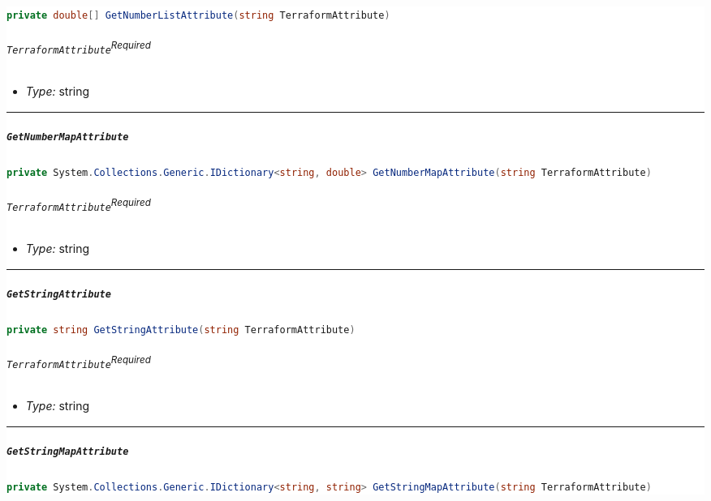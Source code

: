 ```csharp
private double[] GetNumberListAttribute(string TerraformAttribute)
```

###### `TerraformAttribute`<sup>Required</sup> <a name="TerraformAttribute" id="@cdktf/provider-github.dataGithubActionsOrganizationSecrets.DataGithubActionsOrganizationSecrets.getNumberListAttribute.parameter.terraformAttribute"></a>

- *Type:* string

---

##### `GetNumberMapAttribute` <a name="GetNumberMapAttribute" id="@cdktf/provider-github.dataGithubActionsOrganizationSecrets.DataGithubActionsOrganizationSecrets.getNumberMapAttribute"></a>

```csharp
private System.Collections.Generic.IDictionary<string, double> GetNumberMapAttribute(string TerraformAttribute)
```

###### `TerraformAttribute`<sup>Required</sup> <a name="TerraformAttribute" id="@cdktf/provider-github.dataGithubActionsOrganizationSecrets.DataGithubActionsOrganizationSecrets.getNumberMapAttribute.parameter.terraformAttribute"></a>

- *Type:* string

---

##### `GetStringAttribute` <a name="GetStringAttribute" id="@cdktf/provider-github.dataGithubActionsOrganizationSecrets.DataGithubActionsOrganizationSecrets.getStringAttribute"></a>

```csharp
private string GetStringAttribute(string TerraformAttribute)
```

###### `TerraformAttribute`<sup>Required</sup> <a name="TerraformAttribute" id="@cdktf/provider-github.dataGithubActionsOrganizationSecrets.DataGithubActionsOrganizationSecrets.getStringAttribute.parameter.terraformAttribute"></a>

- *Type:* string

---

##### `GetStringMapAttribute` <a name="GetStringMapAttribute" id="@cdktf/provider-github.dataGithubActionsOrganizationSecrets.DataGithubActionsOrganizationSecrets.getStringMapAttribute"></a>

```csharp
private System.Collections.Generic.IDictionary<string, string> GetStringMapAttribute(string TerraformAttribute)
```
